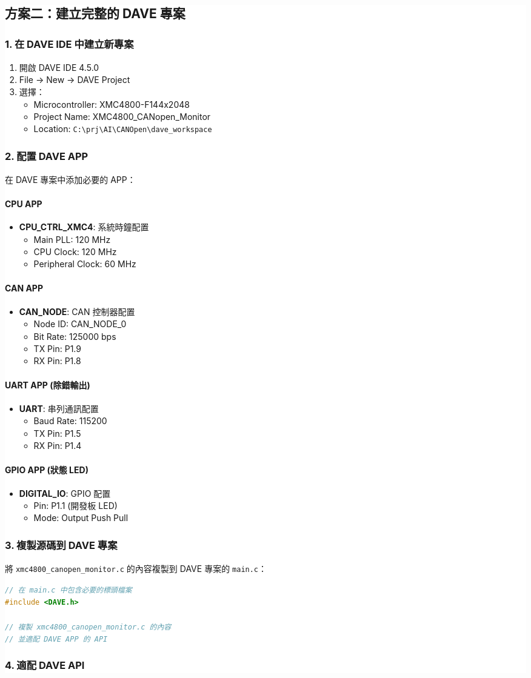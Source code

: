 ## 方案二：建立完整的 DAVE 專案

### 1. 在 DAVE IDE 中建立新專案

1. 開啟 DAVE IDE 4.5.0
2. File → New → DAVE Project
3. 選擇：
   - Microcontroller: XMC4800-F144x2048
   - Project Name: XMC4800_CANopen_Monitor
   - Location: `C:\prj\AI\CANOpen\dave_workspace`

### 2. 配置 DAVE APP

在 DAVE 專案中添加必要的 APP：

#### CPU APP
- **CPU_CTRL_XMC4**: 系統時鐘配置
  - Main PLL: 120 MHz
  - CPU Clock: 120 MHz
  - Peripheral Clock: 60 MHz

#### CAN APP  
- **CAN_NODE**: CAN 控制器配置
  - Node ID: CAN_NODE_0
  - Bit Rate: 125000 bps
  - TX Pin: P1.9
  - RX Pin: P1.8

#### UART APP (除錯輸出)
- **UART**: 串列通訊配置
  - Baud Rate: 115200
  - TX Pin: P1.5
  - RX Pin: P1.4

#### GPIO APP (狀態 LED)
- **DIGITAL_IO**: GPIO 配置
  - Pin: P1.1 (開發板 LED)
  - Mode: Output Push Pull

### 3. 複製源碼到 DAVE 專案

將 `xmc4800_canopen_monitor.c` 的內容複製到 DAVE 專案的 `main.c`：

```c
// 在 main.c 中包含必要的標頭檔案
#include <DAVE.h>

// 複製 xmc4800_canopen_monitor.c 的內容
// 並適配 DAVE APP 的 API
```

### 4. 適配 DAVE API
